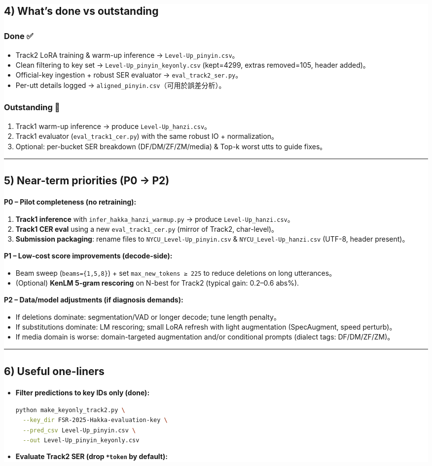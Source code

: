 
## 4) What’s done vs outstanding

### Done ✅

* Track2 LoRA training & warm-up inference → `Level-Up_pinyin.csv`。
* Clean filtering to key set → `Level-Up_pinyin_keyonly.csv` (kept=4299, extras removed=105, header added)。
* Official-key ingestion + robust SER evaluator → `eval_track2_ser.py`。
* Per-utt details logged → `aligned_pinyin.csv`（可用於誤差分析）。

### Outstanding 🚧

1. Track1 warm-up inference → produce `Level-Up_hanzi.csv`。
2. Track1 evaluator (`eval_track1_cer.py`) with the same robust IO + normalization。
3. Optional: per-bucket SER breakdown (DF/DM/ZF/ZM/media) & Top-k worst utts to guide fixes。

---

## 5) Near-term priorities (P0 → P2)

**P0 – Pilot completeness (no retraining):**

1. **Track1 inference** with `infer_hakka_hanzi_warmup.py` → produce `Level-Up_hanzi.csv`。
2. **Track1 CER eval** using a new `eval_track1_cer.py` (mirror of Track2, char-level)。
3. **Submission packaging**: rename files to `NYCU_Level-Up_pinyin.csv` & `NYCU_Level-Up_hanzi.csv` (UTF-8, header present)。

**P1 – Low-cost score improvements (decode-side):**

* Beam sweep (`beams={1,5,8}`) + set `max_new_tokens ≥ 225` to reduce deletions on long utterances。
* (Optional) **KenLM 5-gram rescoring** on N-best for Track2 (typical gain: 0.2–0.6 abs%).

**P2 – Data/model adjustments (if diagnosis demands):**

* If deletions dominate: segmentation/VAD or longer decode; tune length penalty。
* If substitutions dominate: LM rescoring; small LoRA refresh with light augmentation (SpecAugment, speed perturb)。
* If media domain is worse: domain-targeted augmentation and/or conditional prompts (dialect tags: DF/DM/ZF/ZM)。

---

## 6) Useful one-liners

* **Filter predictions to key IDs only (done):**

  ```bash
  python make_keyonly_track2.py \
    --key_dir FSR-2025-Hakka-evaluation-key \
    --pred_csv Level-Up_pinyin.csv \
    --out Level-Up_pinyin_keyonly.csv
  ```
* **Evaluate Track2 SER (drop `*token` by default):**

